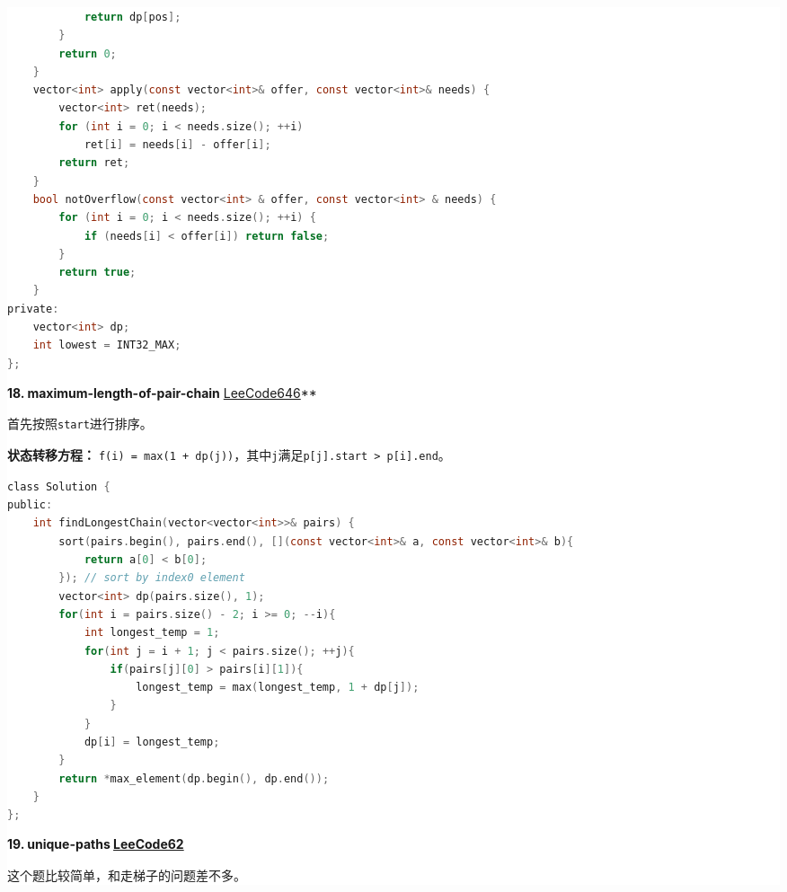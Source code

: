 ```c
			return dp[pos];
		}
		return 0;
	}
	vector<int> apply(const vector<int>& offer, const vector<int>& needs) {
		vector<int> ret(needs);
		for (int i = 0; i < needs.size(); ++i)
			ret[i] = needs[i] - offer[i];
		return ret;
	}
	bool notOverflow(const vector<int> & offer, const vector<int> & needs) {
		for (int i = 0; i < needs.size(); ++i) {
			if (needs[i] < offer[i]) return false;
		}
		return true;
	}
private:
	vector<int> dp;
	int lowest = INT32_MAX;
};
```

**18. maximum-length-of-pair-chain** [LeeCode646](https://leetcode.com/problems/maximum-length-of-pair-chain/)**


首先按照`start`进行排序。

**状态转移方程：** `f(i) = max(1 + dp(j))`，其中`j`满足`p[j].start > p[i].end`。

```c
class Solution {
public:
    int findLongestChain(vector<vector<int>>& pairs) {
        sort(pairs.begin(), pairs.end(), [](const vector<int>& a, const vector<int>& b){
            return a[0] < b[0];
        }); // sort by index0 element
        vector<int> dp(pairs.size(), 1);
        for(int i = pairs.size() - 2; i >= 0; --i){
            int longest_temp = 1;
            for(int j = i + 1; j < pairs.size(); ++j){
                if(pairs[j][0] > pairs[i][1]){
                    longest_temp = max(longest_temp, 1 + dp[j]);
                }
            }
            dp[i] = longest_temp;
        }
        return *max_element(dp.begin(), dp.end());
    }
};
```
**19. unique-paths [LeeCode62](https://leetcode.com/problems/unique-paths/)**

这个题比较简单，和走梯子的问题差不多。
